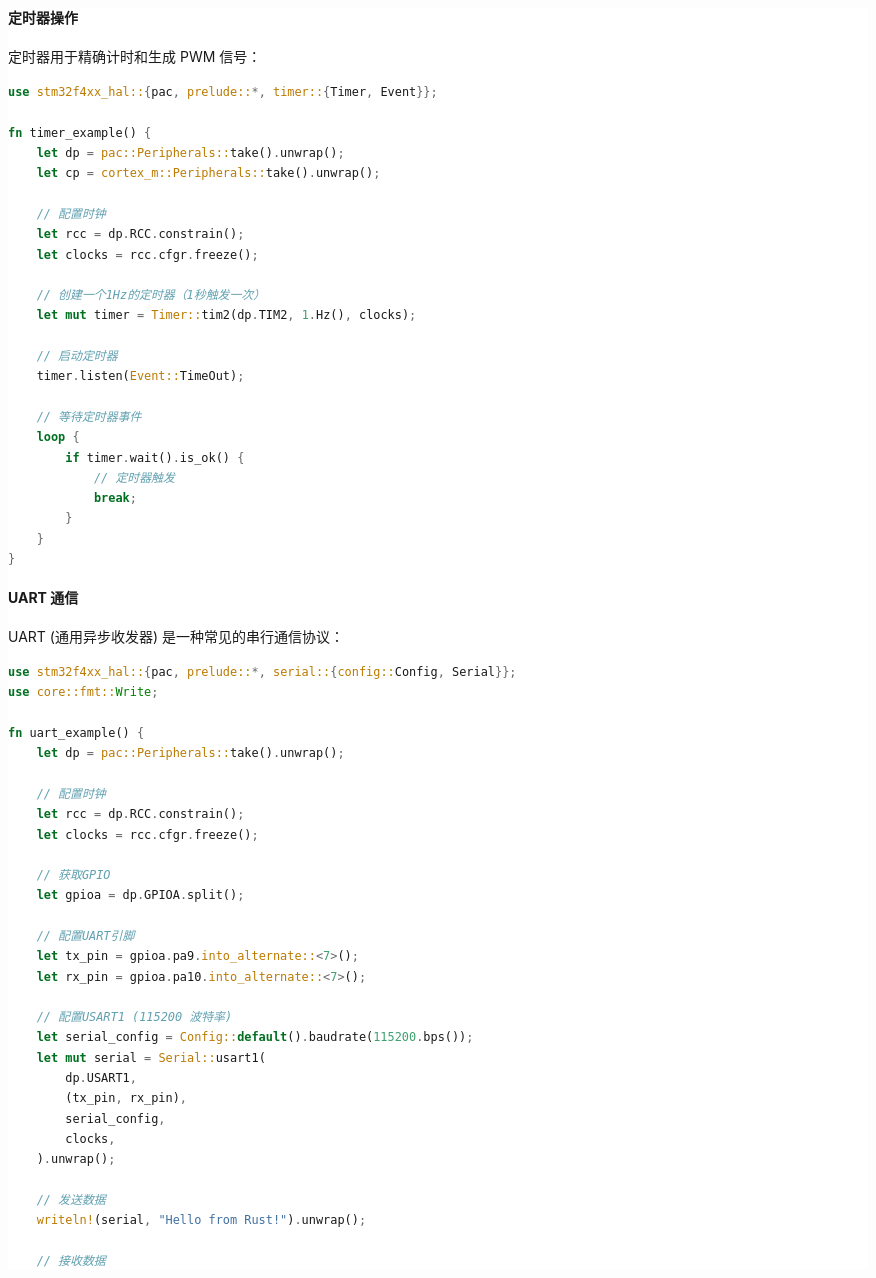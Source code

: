 #### 定时器操作

定时器用于精确计时和生成 PWM 信号：

```rust
use stm32f4xx_hal::{pac, prelude::*, timer::{Timer, Event}};

fn timer_example() {
    let dp = pac::Peripherals::take().unwrap();
    let cp = cortex_m::Peripherals::take().unwrap();

    // 配置时钟
    let rcc = dp.RCC.constrain();
    let clocks = rcc.cfgr.freeze();

    // 创建一个1Hz的定时器（1秒触发一次）
    let mut timer = Timer::tim2(dp.TIM2, 1.Hz(), clocks);

    // 启动定时器
    timer.listen(Event::TimeOut);

    // 等待定时器事件
    loop {
        if timer.wait().is_ok() {
            // 定时器触发
            break;
        }
    }
}
```

#### UART 通信

UART (通用异步收发器) 是一种常见的串行通信协议：

```rust
use stm32f4xx_hal::{pac, prelude::*, serial::{config::Config, Serial}};
use core::fmt::Write;

fn uart_example() {
    let dp = pac::Peripherals::take().unwrap();

    // 配置时钟
    let rcc = dp.RCC.constrain();
    let clocks = rcc.cfgr.freeze();

    // 获取GPIO
    let gpioa = dp.GPIOA.split();

    // 配置UART引脚
    let tx_pin = gpioa.pa9.into_alternate::<7>();
    let rx_pin = gpioa.pa10.into_alternate::<7>();

    // 配置USART1 (115200 波特率)
    let serial_config = Config::default().baudrate(115200.bps());
    let mut serial = Serial::usart1(
        dp.USART1,
        (tx_pin, rx_pin),
        serial_config,
        clocks,
    ).unwrap();

    // 发送数据
    writeln!(serial, "Hello from Rust!").unwrap();

    // 接收数据
```